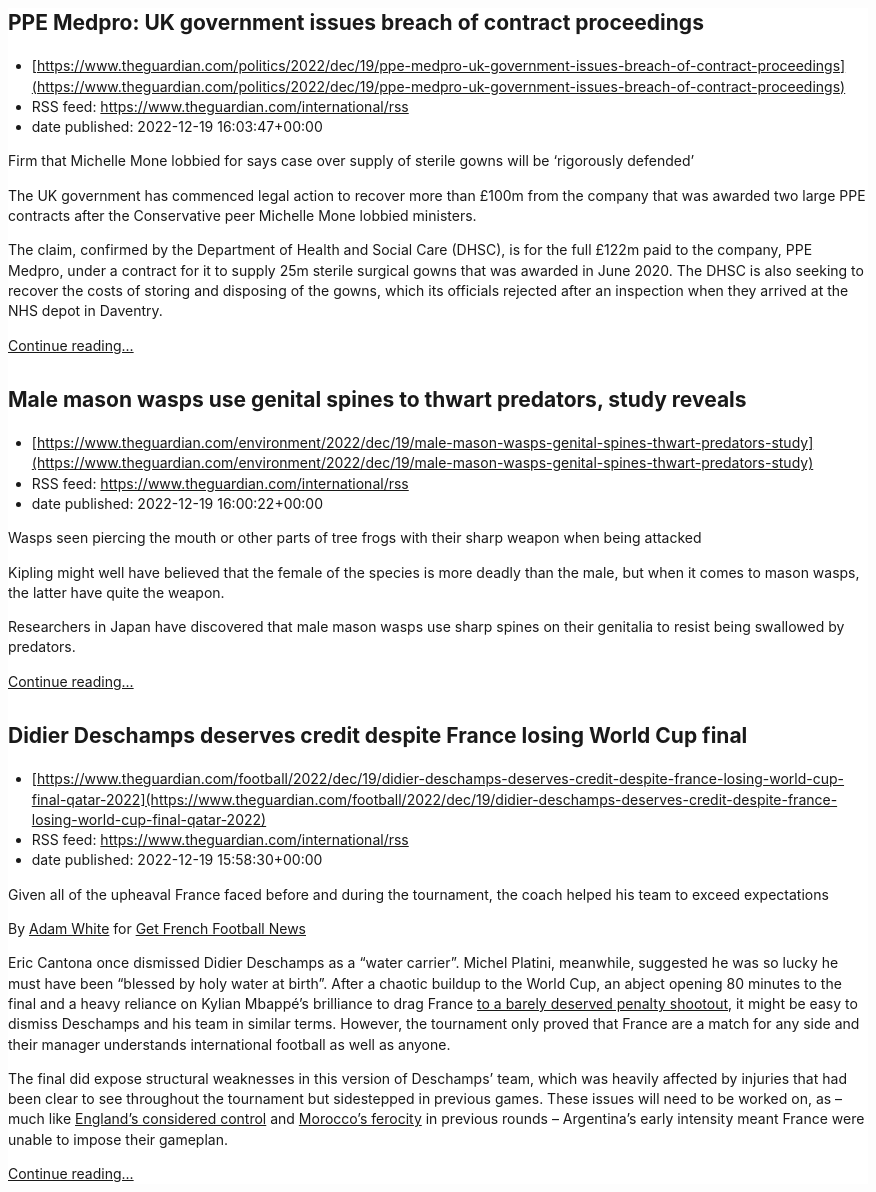 ## PPE Medpro: UK government issues breach of contract proceedings
 - [https://www.theguardian.com/politics/2022/dec/19/ppe-medpro-uk-government-issues-breach-of-contract-proceedings](https://www.theguardian.com/politics/2022/dec/19/ppe-medpro-uk-government-issues-breach-of-contract-proceedings)
 - RSS feed: https://www.theguardian.com/international/rss
 - date published: 2022-12-19 16:03:47+00:00

<p>Firm that Michelle Mone lobbied for says case over supply of sterile gowns will be ‘rigorously defended’</p><p>The UK government has commenced legal action to recover more than £100m from the company that was awarded two large PPE contracts after the Conservative peer Michelle Mone lobbied ministers.</p><p>The claim, confirmed by the Department of Health and Social Care (DHSC), is for the full £122m paid to the company, PPE Medpro, under a contract for it to supply 25m sterile surgical gowns that was awarded in June 2020. The DHSC is also seeking to recover the costs of storing and disposing of the gowns, which its officials rejected after an inspection when they arrived at the NHS depot in Daventry.</p> <a href="https://www.theguardian.com/politics/2022/dec/19/ppe-medpro-uk-government-issues-breach-of-contract-proceedings">Continue reading...</a>

## Male mason wasps use genital spines to thwart predators, study reveals
 - [https://www.theguardian.com/environment/2022/dec/19/male-mason-wasps-genital-spines-thwart-predators-study](https://www.theguardian.com/environment/2022/dec/19/male-mason-wasps-genital-spines-thwart-predators-study)
 - RSS feed: https://www.theguardian.com/international/rss
 - date published: 2022-12-19 16:00:22+00:00

<p>Wasps seen piercing the mouth or other parts of tree frogs with their sharp weapon when being attacked</p><p>Kipling might well have believed that the female of the species is more deadly than the male, but when it comes to mason wasps, the latter have quite the weapon.</p><p>Researchers in Japan have discovered that male mason wasps use sharp spines on their genitalia to resist being swallowed by predators.</p> <a href="https://www.theguardian.com/environment/2022/dec/19/male-mason-wasps-genital-spines-thwart-predators-study">Continue reading...</a>

## Didier Deschamps deserves credit despite France losing World Cup final
 - [https://www.theguardian.com/football/2022/dec/19/didier-deschamps-deserves-credit-despite-france-losing-world-cup-final-qatar-2022](https://www.theguardian.com/football/2022/dec/19/didier-deschamps-deserves-credit-despite-france-losing-world-cup-final-qatar-2022)
 - RSS feed: https://www.theguardian.com/international/rss
 - date published: 2022-12-19 15:58:30+00:00

<p>Given all of the upheaval France faced before and during the tournament, the coach helped his team to exceed expectations</p><p>By <a href="https://twitter.com/_adam_white_">Adam White</a> for <a href="https://www.getfootballnewsfrance.com/">Get French Football News</a></p><p>Eric Cantona once dismissed Didier Deschamps as a<em> </em>“water carrier”. Michel Platini, meanwhile, suggested he was so lucky he must have been “blessed by holy water at birth”. After a chaotic buildup to the World Cup, an abject opening 80 minutes to the final and a heavy reliance on Kylian Mbappé’s brilliance to drag France <a href="https://www.theguardian.com/football/2022/dec/18/world-cup-final-argentina-france-match-report">to a barely deserved penalty shootout</a>, it might be easy to dismiss Deschamps and his team in similar terms. However, the tournament only proved that France are a match for any side and their manager understands international football as well as anyone.</p><p>The final did expose structural weaknesses in this version of Deschamps’ team, which was heavily affected by injuries that had been clear to see throughout the tournament but sidestepped in previous games. These issues will need to be worked on, as – much like <a href="https://www.theguardian.com/football/2022/dec/10/england-france-world-cup-quarter-final-match-report">England’s considered control</a> and <a href="https://www.theguardian.com/football/2022/dec/14/france-morocco-world-cup-semi-final-match-report">Morocco’s ferocity</a> in previous rounds – Argentina’s early intensity meant France were unable to impose their gameplan.</p> <a href="https://www.theguardian.com/football/2022/dec/19/didier-deschamps-deserves-credit-despite-france-losing-world-cup-final-qatar-2022">Continue reading...</a>
